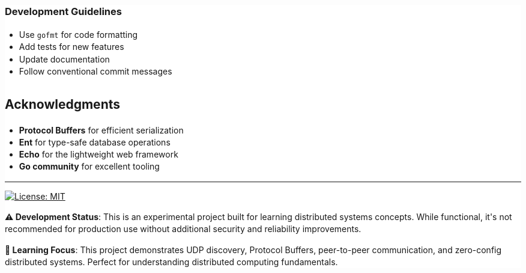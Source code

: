 ### Development Guidelines

- Use `gofmt` for code formatting
- Add tests for new features
- Update documentation
- Follow conventional commit messages

## Acknowledgments

- **Protocol Buffers** for efficient serialization
- **Ent** for type-safe database operations
- **Echo** for the lightweight web framework
- **Go community** for excellent tooling

---

[![License: MIT](https://img.shields.io/badge/License-MIT-yellow.svg)](LICENSE)

**⚠️ Development Status**: This is an experimental project built for learning distributed systems concepts. While functional, it's not recommended for production use without additional security and reliability improvements.

**🔬 Learning Focus**: This project demonstrates UDP discovery, Protocol Buffers, peer-to-peer communication, and zero-config distributed systems. Perfect for understanding distributed computing fundamentals.
```
